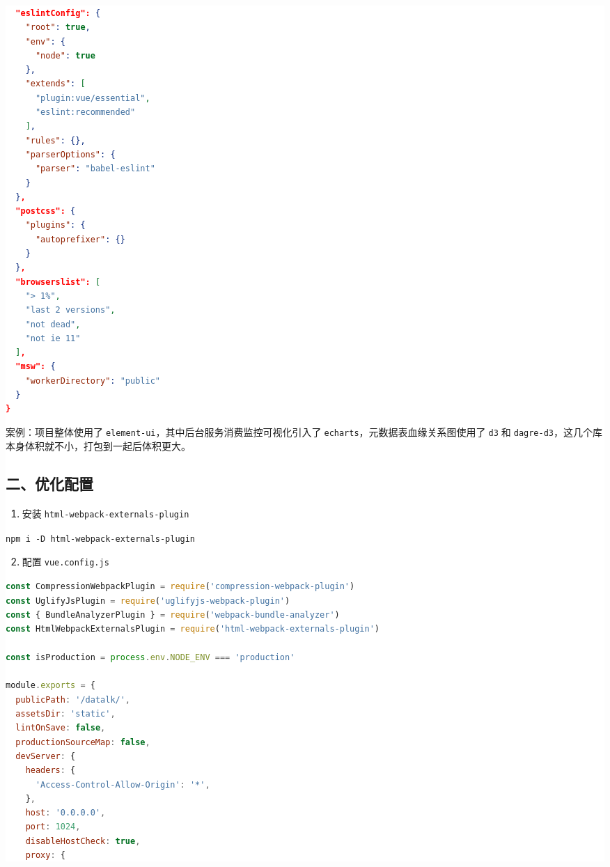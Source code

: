 ```json
  "eslintConfig": {
    "root": true,
    "env": {
      "node": true
    },
    "extends": [
      "plugin:vue/essential",
      "eslint:recommended"
    ],
    "rules": {},
    "parserOptions": {
      "parser": "babel-eslint"
    }
  },
  "postcss": {
    "plugins": {
      "autoprefixer": {}
    }
  },
  "browserslist": [
    "> 1%",
    "last 2 versions",
    "not dead",
    "not ie 11"
  ],
  "msw": {
    "workerDirectory": "public"
  }
}
```

案例：项目整体使用了 `element-ui`，其中后台服务消费监控可视化引入了 `echarts`，元数据表血缘关系图使用了 `d3` 和 `dagre-d3`，这几个库本身体积就不小，打包到一起后体积更大。

## 二、优化配置

1. 安装 `html-webpack-externals-plugin` 

```shell
npm i -D html-webpack-externals-plugin
```

2. 配置 `vue.config.js`

```js
const CompressionWebpackPlugin = require('compression-webpack-plugin')
const UglifyJsPlugin = require('uglifyjs-webpack-plugin')
const { BundleAnalyzerPlugin } = require('webpack-bundle-analyzer')
const HtmlWebpackExternalsPlugin = require('html-webpack-externals-plugin')

const isProduction = process.env.NODE_ENV === 'production'

module.exports = {
  publicPath: '/datalk/',
  assetsDir: 'static',
  lintOnSave: false,
  productionSourceMap: false,
  devServer: {
    headers: {
      'Access-Control-Allow-Origin': '*',
    },
    host: '0.0.0.0',
    port: 1024,
    disableHostCheck: true,
    proxy: {
```